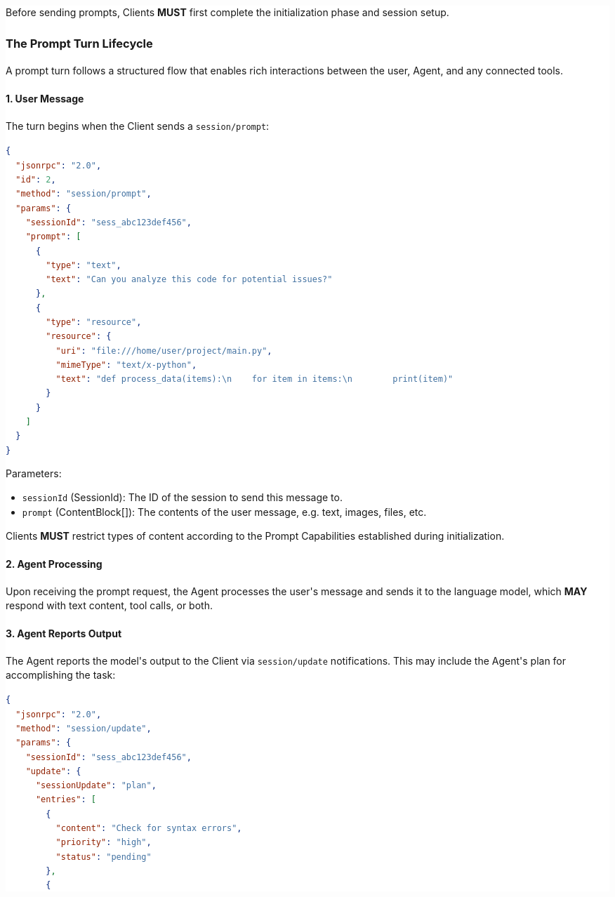 Before sending prompts, Clients **MUST** first complete the initialization phase and session setup.

### The Prompt Turn Lifecycle

A prompt turn follows a structured flow that enables rich interactions between the user, Agent, and any connected tools.

#### 1. User Message

The turn begins when the Client sends a `session/prompt`:

```json
{
  "jsonrpc": "2.0",
  "id": 2,
  "method": "session/prompt",
  "params": {
    "sessionId": "sess_abc123def456",
    "prompt": [
      {
        "type": "text",
        "text": "Can you analyze this code for potential issues?"
      },
      {
        "type": "resource",
        "resource": {
          "uri": "file:///home/user/project/main.py",
          "mimeType": "text/x-python",
          "text": "def process_data(items):\n    for item in items:\n        print(item)"
        }
      }
    ]
  }
}
```

Parameters:
- `sessionId` (SessionId): The ID of the session to send this message to.
- `prompt` (ContentBlock[]): The contents of the user message, e.g. text, images, files, etc.

Clients **MUST** restrict types of content according to the Prompt Capabilities established during initialization.

#### 2. Agent Processing

Upon receiving the prompt request, the Agent processes the user's message and sends it to the language model, which **MAY** respond with text content, tool calls, or both.

#### 3. Agent Reports Output

The Agent reports the model's output to the Client via `session/update` notifications. This may include the Agent's plan for accomplishing the task:

```json
{
  "jsonrpc": "2.0",
  "method": "session/update",
  "params": {
    "sessionId": "sess_abc123def456",
    "update": {
      "sessionUpdate": "plan",
      "entries": [
        {
          "content": "Check for syntax errors",
          "priority": "high",
          "status": "pending"
        },
        {
```
